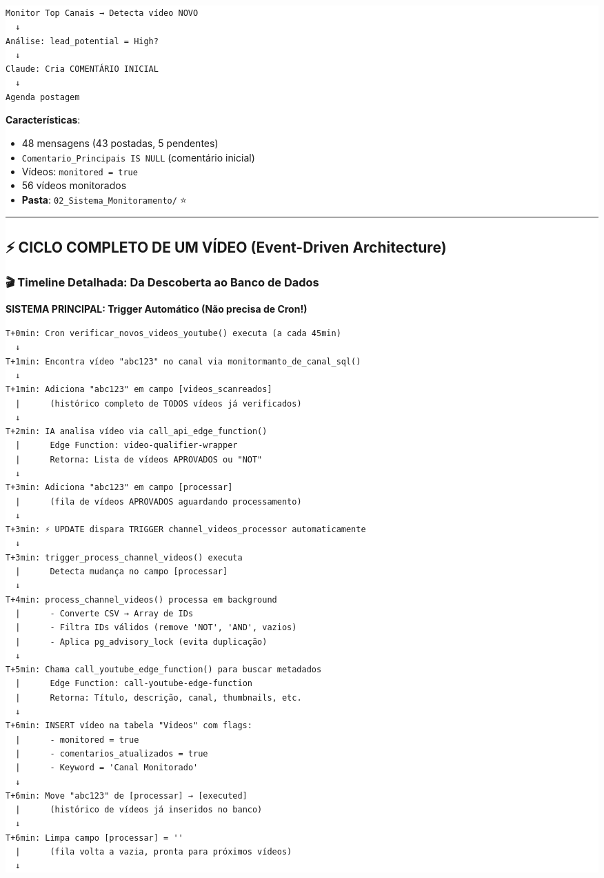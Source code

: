 ```
Monitor Top Canais → Detecta vídeo NOVO
  ↓
Análise: lead_potential = High?
  ↓
Claude: Cria COMENTÁRIO INICIAL
  ↓
Agenda postagem
```

**Características**:
- 48 mensagens (43 postadas, 5 pendentes)
- `Comentario_Principais IS NULL` (comentário inicial)
- Vídeos: `monitored = true`
- 56 vídeos monitorados
- **Pasta**: `02_Sistema_Monitoramento/` ⭐

---

## ⚡ CICLO COMPLETO DE UM VÍDEO (Event-Driven Architecture)

### 🎬 Timeline Detalhada: Da Descoberta ao Banco de Dados

**SISTEMA PRINCIPAL: Trigger Automático (Não precisa de Cron!)**

```
T+0min: Cron verificar_novos_videos_youtube() executa (a cada 45min)
  ↓
T+1min: Encontra vídeo "abc123" no canal via monitormanto_de_canal_sql()
  ↓
T+1min: Adiciona "abc123" em campo [videos_scanreados]
  |      (histórico completo de TODOS vídeos já verificados)
  ↓
T+2min: IA analisa vídeo via call_api_edge_function()
  |      Edge Function: video-qualifier-wrapper
  |      Retorna: Lista de vídeos APROVADOS ou "NOT"
  ↓
T+3min: Adiciona "abc123" em campo [processar]
  |      (fila de vídeos APROVADOS aguardando processamento)
  ↓
T+3min: ⚡ UPDATE dispara TRIGGER channel_videos_processor automaticamente
  ↓
T+3min: trigger_process_channel_videos() executa
  |      Detecta mudança no campo [processar]
  ↓
T+4min: process_channel_videos() processa em background
  |      - Converte CSV → Array de IDs
  |      - Filtra IDs válidos (remove 'NOT', 'AND', vazios)
  |      - Aplica pg_advisory_lock (evita duplicação)
  ↓
T+5min: Chama call_youtube_edge_function() para buscar metadados
  |      Edge Function: call-youtube-edge-function
  |      Retorna: Título, descrição, canal, thumbnails, etc.
  ↓
T+6min: INSERT vídeo na tabela "Videos" com flags:
  |      - monitored = true
  |      - comentarios_atualizados = true
  |      - Keyword = 'Canal Monitorado'
  ↓
T+6min: Move "abc123" de [processar] → [executed]
  |      (histórico de vídeos já inseridos no banco)
  ↓
T+6min: Limpa campo [processar] = ''
  |      (fila volta a vazia, pronta para próximos vídeos)
  ↓
```